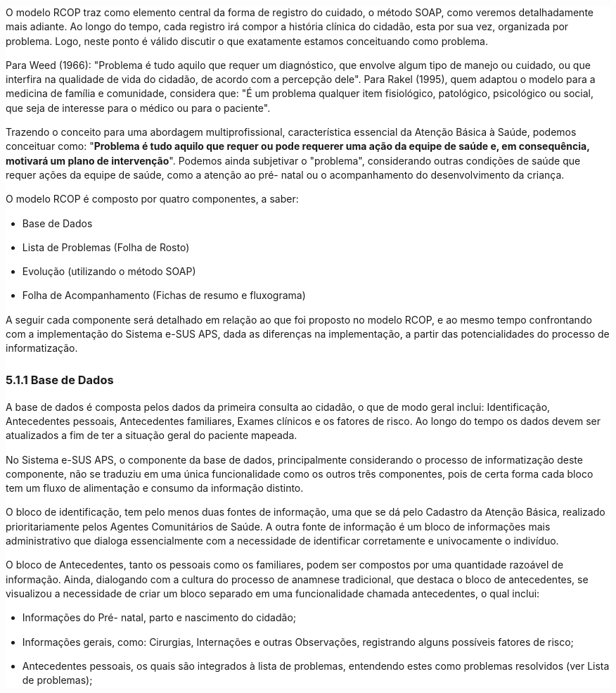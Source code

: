 O modelo RCOP traz como elemento central da forma de registro do cuidado, o método SOAP, como veremos detalhadamente mais adiante. Ao longo do tempo, cada registro irá compor a história clínica do cidadão, esta por sua vez, organizada por problema. Logo, neste ponto é válido discutir o que exatamente estamos conceituando como problema.

Para Weed (1966): "Problema é tudo aquilo que requer um diagnóstico, que envolve algum tipo de manejo ou cuidado, ou que interfira na qualidade de vida do cidadão, de acordo com a percepção dele". Para Rakel (1995), quem adaptou o modelo para a medicina de família e comunidade, considera que: "É um problema qualquer item fisiológico, patológico, psicológico ou social, que seja de interesse para o médico ou para o paciente".

Trazendo o conceito para uma abordagem multiprofissional, característica essencial da Atenção Básica à Saúde, podemos conceituar como: "**Problema é tudo aquilo que requer ou pode requerer uma ação da equipe de saúde e, em consequência, motivará um plano de intervenção**". Podemos ainda subjetivar o "problema", considerando outras condições de saúde que requer ações da equipe de saúde, como a atenção ao pré- natal ou o acompanhamento do desenvolvimento da criança.

O modelo RCOP é composto por quatro componentes, a saber:

- Base de Dados

- Lista de Problemas (Folha de Rosto)

- Evolução (utilizando o método SOAP)

- Folha de Acompanhamento (Fichas de resumo e fluxograma)

A seguir cada componente será detalhado em relação ao que foi proposto no modelo RCOP, e ao mesmo tempo confrontando com a implementação do Sistema e-SUS APS, dada as diferenças na implementação, a partir das potencialidades do processo de informatização.

### 5.1.1 Base de Dados

A base de dados é composta pelos dados da primeira consulta ao cidadão, o que de modo geral inclui: Identificação, Antecedentes pessoais, Antecedentes familiares, Exames clínicos e os fatores de risco. Ao longo do tempo os dados devem ser atualizados a fim de ter a situação geral do paciente mapeada.

No Sistema e-SUS APS, o componente da base de dados, principalmente considerando o processo de informatização deste componente, não se traduziu em uma única funcionalidade como os outros três componentes, pois de certa forma cada bloco tem um fluxo de alimentação e consumo da informação distinto.

O bloco de identificação, tem pelo menos duas fontes de informação, uma que se dá pelo Cadastro da Atenção Básica, realizado prioritariamente pelos Agentes Comunitários de Saúde. A outra fonte de informação é um bloco de informações mais administrativo que dialoga essencialmente com a necessidade de identificar corretamente e univocamente o indivíduo.

O bloco de Antecedentes, tanto os pessoais como os familiares, podem ser compostos por uma quantidade razoável de informação. Ainda, dialogando com a cultura do processo de anamnese tradicional, que destaca o bloco de antecedentes, se visualizou a necessidade de criar um bloco separado em uma funcionalidade chamada antecedentes, o qual inclui:

- Informações do Pré- natal, parto e nascimento do cidadão;

- Informações gerais, como: Cirurgias, Internações e outras Observações, registrando alguns possíveis fatores de risco;

- Antecedentes pessoais, os quais são integrados à lista de problemas, entendendo estes como problemas resolvidos (ver Lista de problemas);
